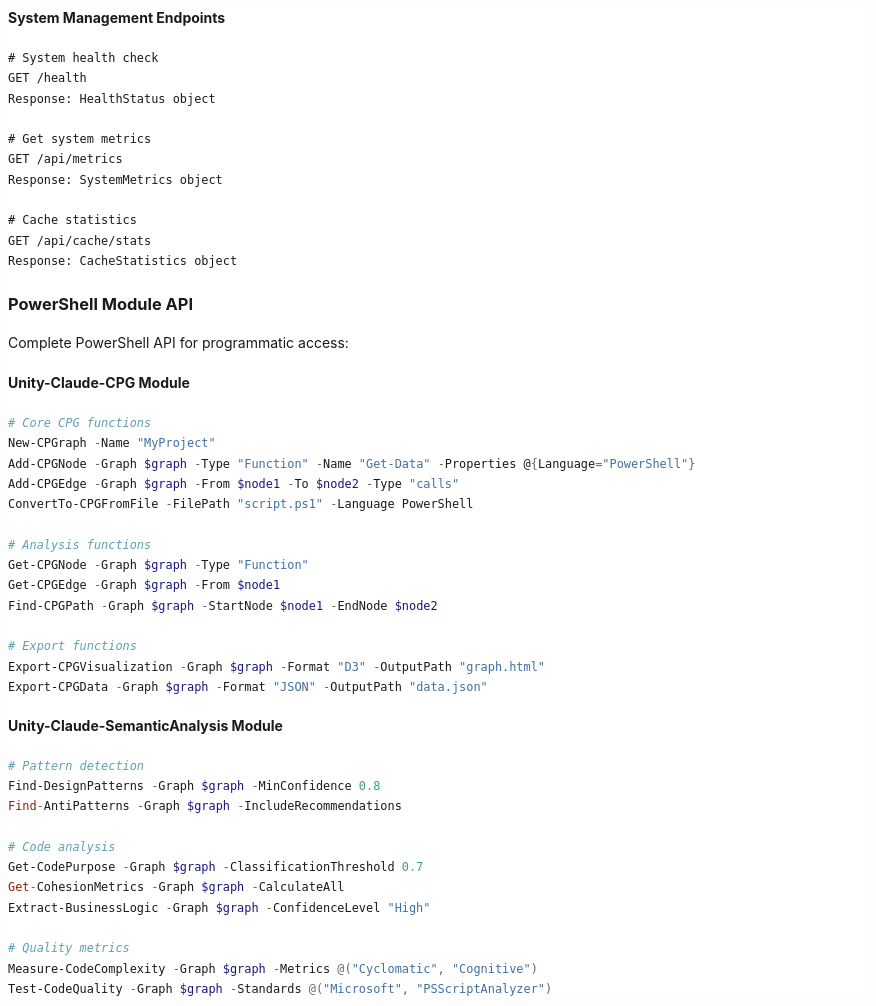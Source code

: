 #### System Management Endpoints

```http
# System health check
GET /health
Response: HealthStatus object

# Get system metrics
GET /api/metrics
Response: SystemMetrics object

# Cache statistics
GET /api/cache/stats  
Response: CacheStatistics object
```

### PowerShell Module API

Complete PowerShell API for programmatic access:

#### Unity-Claude-CPG Module

```powershell
# Core CPG functions
New-CPGraph -Name "MyProject"
Add-CPGNode -Graph $graph -Type "Function" -Name "Get-Data" -Properties @{Language="PowerShell"}
Add-CPGEdge -Graph $graph -From $node1 -To $node2 -Type "calls"
ConvertTo-CPGFromFile -FilePath "script.ps1" -Language PowerShell

# Analysis functions
Get-CPGNode -Graph $graph -Type "Function"
Get-CPGEdge -Graph $graph -From $node1
Find-CPGPath -Graph $graph -StartNode $node1 -EndNode $node2

# Export functions
Export-CPGVisualization -Graph $graph -Format "D3" -OutputPath "graph.html"
Export-CPGData -Graph $graph -Format "JSON" -OutputPath "data.json"
```

#### Unity-Claude-SemanticAnalysis Module

```powershell
# Pattern detection
Find-DesignPatterns -Graph $graph -MinConfidence 0.8
Find-AntiPatterns -Graph $graph -IncludeRecommendations

# Code analysis
Get-CodePurpose -Graph $graph -ClassificationThreshold 0.7
Get-CohesionMetrics -Graph $graph -CalculateAll
Extract-BusinessLogic -Graph $graph -ConfidenceLevel "High"

# Quality metrics
Measure-CodeComplexity -Graph $graph -Metrics @("Cyclomatic", "Cognitive")
Test-CodeQuality -Graph $graph -Standards @("Microsoft", "PSScriptAnalyzer")
```
